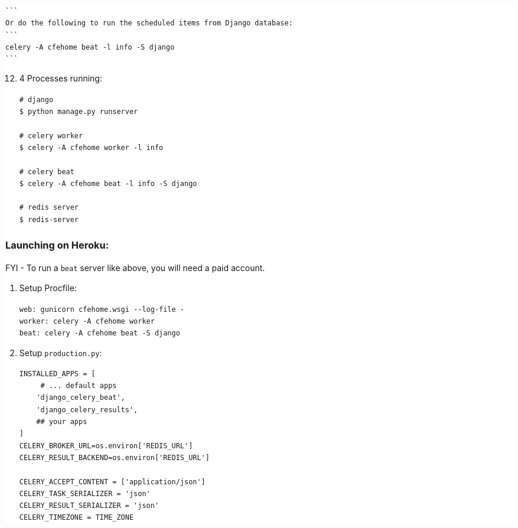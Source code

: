     ```
    Or do the following to run the scheduled items from Django database:
    ```
    celery -A cfehome beat -l info -S django
    ```
12. 4 Processes running:
    ```
    # django
    $ python manage.py runserver
    
    # celery worker
    $ celery -A cfehome worker -l info
    
    # celery beat
    $ celery -A cfehome beat -l info -S django
    
    # redis server
    $ redis-server
    ```
   
### Launching on Heroku:
FYI - To run a `beat` server like above, you will need a paid account.

1. Setup Procfile:
    ```
    web: gunicorn cfehome.wsgi --log-file -
    worker: celery -A cfehome worker
    beat: celery -A cfehome beat -S django
    ```

2. Setup `production.py`:
    ```
    INSTALLED_APPS = [
         # ... default apps
        'django_celery_beat',
        'django_celery_results',
        ## your apps
    ]
    CELERY_BROKER_URL=os.environ['REDIS_URL']
    CELERY_RESULT_BACKEND=os.environ['REDIS_URL']

    CELERY_ACCEPT_CONTENT = ['application/json']
    CELERY_TASK_SERIALIZER = 'json'
    CELERY_RESULT_SERIALIZER = 'json'
    CELERY_TIMEZONE = TIME_ZONE
    ```
